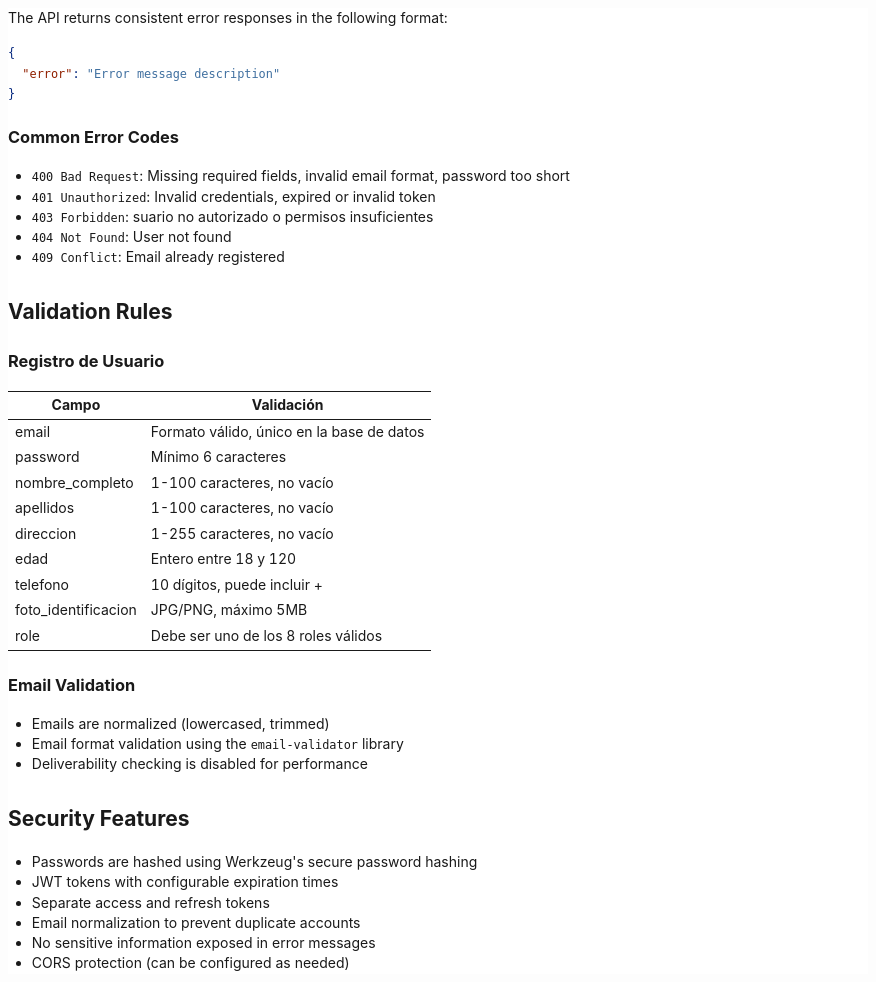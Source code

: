 The API returns consistent error responses in the following format:

```json
{
  "error": "Error message description"
}
```

### Common Error Codes

- `400 Bad Request`: Missing required fields, invalid email format, password too short
- `401 Unauthorized`: Invalid credentials, expired or invalid token
- `403 Forbidden`: suario no autorizado o permisos insuficientes
- `404 Not Found`: User not found
- `409 Conflict`: Email already registered

## Validation Rules

### Registro de Usuario
|Campo               | Validación                               |
|--------------------| -----------------------------------------|
|email               | Formato válido, único en la base de datos|
|password            | Mínimo 6 caracteres                      |
|nombre_completo     | 1-100 caracteres, no vacío               |
|apellidos           | 1-100 caracteres, no vacío               |
|direccion           | 1-255 caracteres, no vacío               |
|edad                | Entero entre 18 y 120                    |
|telefono            | 10 dígitos, puede incluir +              |
|foto_identificacion | JPG/PNG, máximo 5MB                      |
|role                | Debe ser uno de los 8 roles válidos      |


### Email Validation

- Emails are normalized (lowercased, trimmed)
- Email format validation using the `email-validator` library
- Deliverability checking is disabled for performance

## Security Features

- Passwords are hashed using Werkzeug's secure password hashing
- JWT tokens with configurable expiration times
- Separate access and refresh tokens
- Email normalization to prevent duplicate accounts
- No sensitive information exposed in error messages
- CORS protection (can be configured as needed)
